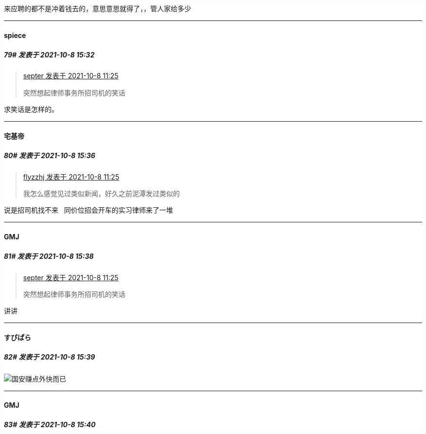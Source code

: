 
来应聘的都不是冲着钱去的，意思意思就得了，，管人家给多少




*****

####  spiece  
##### 79#       发表于 2021-10-8 15:32


<blockquote><a href="httphttps://bbs.saraba1st.com/2b/forum.php?mod=redirect&amp;goto=findpost&amp;pid=53033977&amp;ptid=2030846" target="_blank">septer 发表于 2021-10-8 11:25</a>

突然想起律师事务所招司机的笑话</blockquote>
求笑话是怎样的。


*****

####  宅基帝  
##### 80#       发表于 2021-10-8 15:36


<blockquote><a href="httphttps://bbs.saraba1st.com/2b/forum.php?mod=redirect&amp;goto=findpost&amp;pid=53033975&amp;ptid=2030846" target="_blank">flyzzhj 发表于 2021-10-8 11:25</a>

我怎么感觉见过类似新闻，好久之前泥潭发过类似的</blockquote>
说是招司机找不来   同价位招会开车的实习律师来了一堆


*****

####  GMJ  
##### 81#       发表于 2021-10-8 15:38


<blockquote><a href="httphttps://bbs.saraba1st.com/2b/forum.php?mod=redirect&amp;goto=findpost&amp;pid=53033977&amp;ptid=2030846" target="_blank">septer 发表于 2021-10-8 11:25</a>

突然想起律师事务所招司机的笑话</blockquote>
讲讲


*****

####  すぴぱら  
##### 82#       发表于 2021-10-8 15:39


<img src="https://static.saraba1st.com/image/smiley/face2017/037.png" referrerpolicy="no-referrer">国安赚点外快而已


*****

####  GMJ  
##### 83#       发表于 2021-10-8 15:40
